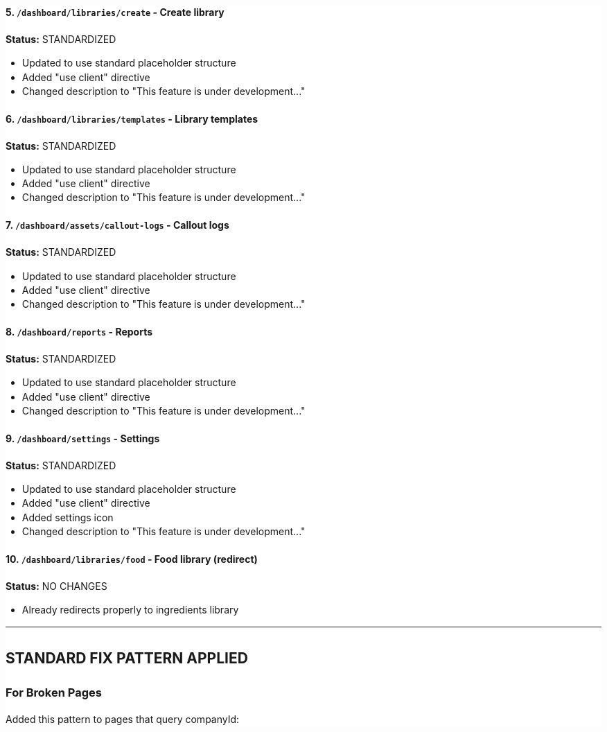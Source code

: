 #### 5. **`/dashboard/libraries/create`** - Create library

**Status:** STANDARDIZED

- Updated to use standard placeholder structure
- Added "use client" directive
- Changed description to "This feature is under development..."

#### 6. **`/dashboard/libraries/templates`** - Library templates

**Status:** STANDARDIZED

- Updated to use standard placeholder structure
- Added "use client" directive
- Changed description to "This feature is under development..."

#### 7. **`/dashboard/assets/callout-logs`** - Callout logs

**Status:** STANDARDIZED

- Updated to use standard placeholder structure
- Added "use client" directive
- Changed description to "This feature is under development..."

#### 8. **`/dashboard/reports`** - Reports

**Status:** STANDARDIZED

- Updated to use standard placeholder structure
- Added "use client" directive
- Changed description to "This feature is under development..."

#### 9. **`/dashboard/settings`** - Settings

**Status:** STANDARDIZED

- Updated to use standard placeholder structure
- Added "use client" directive
- Added settings icon
- Changed description to "This feature is under development..."

#### 10. **`/dashboard/libraries/food`** - Food library (redirect)

**Status:** NO CHANGES

- Already redirects properly to ingredients library

---

## STANDARD FIX PATTERN APPLIED

### For Broken Pages

Added this pattern to pages that query companyId:
